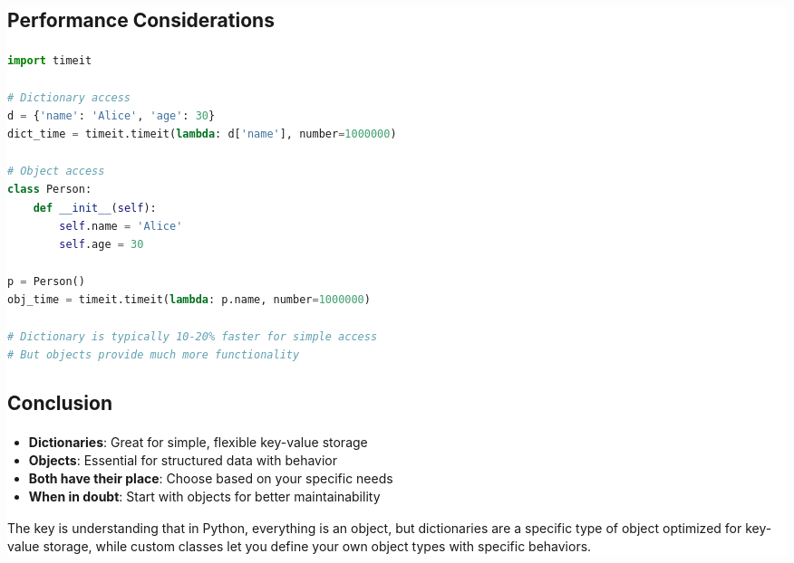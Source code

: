 ## Performance Considerations

```python
import timeit

# Dictionary access
d = {'name': 'Alice', 'age': 30}
dict_time = timeit.timeit(lambda: d['name'], number=1000000)

# Object access
class Person:
    def __init__(self):
        self.name = 'Alice'
        self.age = 30

p = Person()
obj_time = timeit.timeit(lambda: p.name, number=1000000)

# Dictionary is typically 10-20% faster for simple access
# But objects provide much more functionality
```

## Conclusion

- **Dictionaries**: Great for simple, flexible key-value storage
- **Objects**: Essential for structured data with behavior
- **Both have their place**: Choose based on your specific needs
- **When in doubt**: Start with objects for better maintainability

The key is understanding that in Python, everything is an object, but dictionaries are a specific type of object optimized for key-value storage, while custom classes let you define your own object types with specific behaviors.
